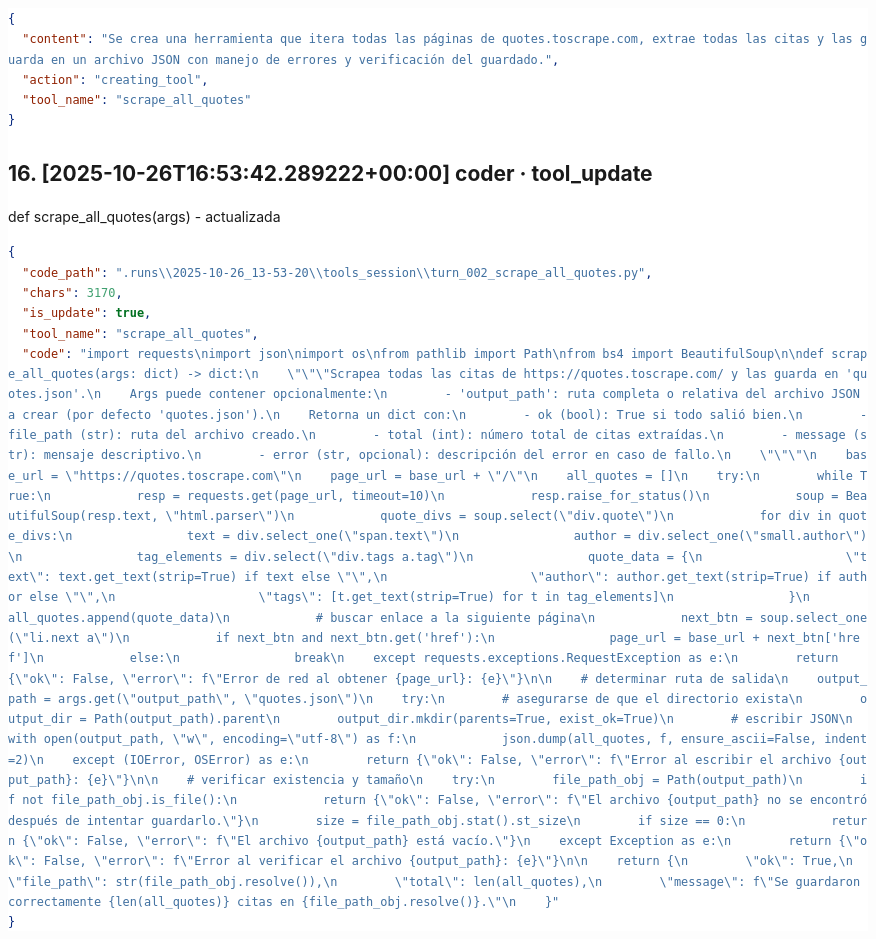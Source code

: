 ```json
{
  "content": "Se crea una herramienta que itera todas las páginas de quotes.toscrape.com, extrae todas las citas y las guarda en un archivo JSON con manejo de errores y verificación del guardado.",
  "action": "creating_tool",
  "tool_name": "scrape_all_quotes"
}
```

## 16. [2025-10-26T16:53:42.289222+00:00] coder · tool_update

def scrape_all_quotes(args) - actualizada

```json
{
  "code_path": ".runs\\2025-10-26_13-53-20\\tools_session\\turn_002_scrape_all_quotes.py",
  "chars": 3170,
  "is_update": true,
  "tool_name": "scrape_all_quotes",
  "code": "import requests\nimport json\nimport os\nfrom pathlib import Path\nfrom bs4 import BeautifulSoup\n\ndef scrape_all_quotes(args: dict) -> dict:\n    \"\"\"Scrapea todas las citas de https://quotes.toscrape.com/ y las guarda en 'quotes.json'.\n    Args puede contener opcionalmente:\n        - 'output_path': ruta completa o relativa del archivo JSON a crear (por defecto 'quotes.json').\n    Retorna un dict con:\n        - ok (bool): True si todo salió bien.\n        - file_path (str): ruta del archivo creado.\n        - total (int): número total de citas extraídas.\n        - message (str): mensaje descriptivo.\n        - error (str, opcional): descripción del error en caso de fallo.\n    \"\"\"\n    base_url = \"https://quotes.toscrape.com\"\n    page_url = base_url + \"/\"\n    all_quotes = []\n    try:\n        while True:\n            resp = requests.get(page_url, timeout=10)\n            resp.raise_for_status()\n            soup = BeautifulSoup(resp.text, \"html.parser\")\n            quote_divs = soup.select(\"div.quote\")\n            for div in quote_divs:\n                text = div.select_one(\"span.text\")\n                author = div.select_one(\"small.author\")\n                tag_elements = div.select(\"div.tags a.tag\")\n                quote_data = {\n                    \"text\": text.get_text(strip=True) if text else \"\",\n                    \"author\": author.get_text(strip=True) if author else \"\",\n                    \"tags\": [t.get_text(strip=True) for t in tag_elements]\n                }\n                all_quotes.append(quote_data)\n            # buscar enlace a la siguiente página\n            next_btn = soup.select_one(\"li.next a\")\n            if next_btn and next_btn.get('href'):\n                page_url = base_url + next_btn['href']\n            else:\n                break\n    except requests.exceptions.RequestException as e:\n        return {\"ok\": False, \"error\": f\"Error de red al obtener {page_url}: {e}\"}\n\n    # determinar ruta de salida\n    output_path = args.get(\"output_path\", \"quotes.json\")\n    try:\n        # asegurarse de que el directorio exista\n        output_dir = Path(output_path).parent\n        output_dir.mkdir(parents=True, exist_ok=True)\n        # escribir JSON\n        with open(output_path, \"w\", encoding=\"utf-8\") as f:\n            json.dump(all_quotes, f, ensure_ascii=False, indent=2)\n    except (IOError, OSError) as e:\n        return {\"ok\": False, \"error\": f\"Error al escribir el archivo {output_path}: {e}\"}\n\n    # verificar existencia y tamaño\n    try:\n        file_path_obj = Path(output_path)\n        if not file_path_obj.is_file():\n            return {\"ok\": False, \"error\": f\"El archivo {output_path} no se encontró después de intentar guardarlo.\"}\n        size = file_path_obj.stat().st_size\n        if size == 0:\n            return {\"ok\": False, \"error\": f\"El archivo {output_path} está vacío.\"}\n    except Exception as e:\n        return {\"ok\": False, \"error\": f\"Error al verificar el archivo {output_path}: {e}\"}\n\n    return {\n        \"ok\": True,\n        \"file_path\": str(file_path_obj.resolve()),\n        \"total\": len(all_quotes),\n        \"message\": f\"Se guardaron correctamente {len(all_quotes)} citas en {file_path_obj.resolve()}.\"\n    }"
}
```
